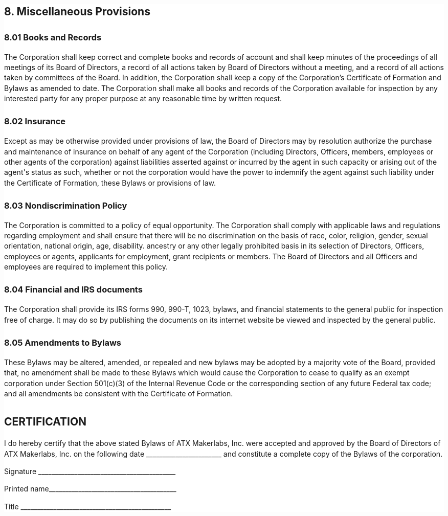 ## 8. Miscellaneous Provisions

### 8.01 Books and Records

The Corporation shall keep correct and complete books and records of account and shall keep minutes of the proceedings of all meetings of its Board of Directors, a record of all actions taken by Board of Directors without a meeting, and a record of all actions taken by committees of the Board.  In addition, the Corporation shall keep a copy of the Corporation’s Certificate of Formation and Bylaws as amended to date. The Corporation shall make all books and records of the Corporation available for inspection by any interested party for any proper purpose at any reasonable time by written request.

### 8.02 Insurance

Except as may be otherwise provided under provisions of law, the Board of Directors may by resolution authorize the purchase and maintenance of insurance on behalf of any agent of the Corporation (including Directors, Officers, members, employees or other agents of the corporation) against liabilities asserted against or incurred by the agent in such capacity or arising out of the agent's status as such, whether or not the corporation would have the power to indemnify the agent against such liability under the Certificate of Formation, these Bylaws or provisions of law.

### 8.03 Nondiscrimination Policy

The Corporation is committed to a policy of equal opportunity. The Corporation shall comply with applicable laws and regulations regarding employment and shall ensure that there will be no discrimination on the basis of race, color, religion, gender, sexual orientation, national origin, age, disability. ancestry or any other legally prohibited basis in its selection of Directors, Officers, employees or agents, applicants for employment, grant recipients or members. The Board of Directors and all Officers and employees are required to implement this policy.

### 8.04  Financial and IRS documents

The Corporation shall provide its IRS forms 990, 990-T, 1023, bylaws, and financial statements to the general public for inspection free of charge. It may do so by publishing  the documents on its internet website be viewed and inspected by the general public.

### 8.05 Amendments to Bylaws

These Bylaws may be altered, amended, or repealed and new bylaws may be adopted by a majority vote of the Board, provided that,
no amendment shall be made to these Bylaws which would cause the Corporation to cease to qualify as an exempt corporation under Section 501(c)(3) of the Internal Revenue Code or the corresponding section of any future Federal tax code;  and
all amendments be consistent with the Certificate of Formation.

## CERTIFICATION

I do hereby certify that the above stated Bylaws of  ATX Makerlabs, Inc.  were accepted and approved by the Board of Directors of ATX Makerlabs, Inc. on the following date _______________________ and constitute a complete copy of the Bylaws of the corporation.

Signature __________________________________________


Printed name_______________________________________


Title ______________________________________________
